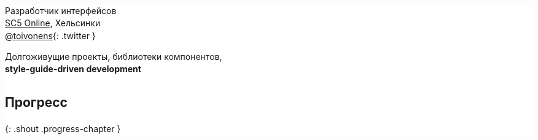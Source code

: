 Разработчик интерфейсов<br/>
[SC5 Online](http://sc5.io), Хельсинки<br/>
[@toivonens](https://twitter.com/toivonens){: .twitter }

Долгоживущие проекты, библиотеки компонентов,<br/>
**style-guide-driven development**

<style>
.varya .photo {
  background-image:url('pictures/varya.jpg');
  width: 300px;
  height: 300px;
  border-radius: 50%;
  background-position: top right;
  border: #999 solid 5px;
  float: left;
  margin-top: 0;
  margin-right: 2em;
  background-size: 100%;
}
.varya .slide__body
{
  margin-top: 2em;
}
.varya a
{
  text-decoration: none;
  color: currentColor;
  background: none;
}
.varya .twitter::before
{
  content: "";
  display: inline-block;
  width: 1.5em;
  height: 1.5em;
  background-image:url('pictures/twitter-logo.png');
  background-size: cover;
  margin-right: 0.25em;
  margin-bottom: -0.5em;
}
</style>



<style>

.systematic.slide h2 {
  color: white;
  text-shadow: 2px 4px 3px rgba(0,0,0,0.3);
}

</style>

## Прогресс
{: .shout .progress-chapter }
